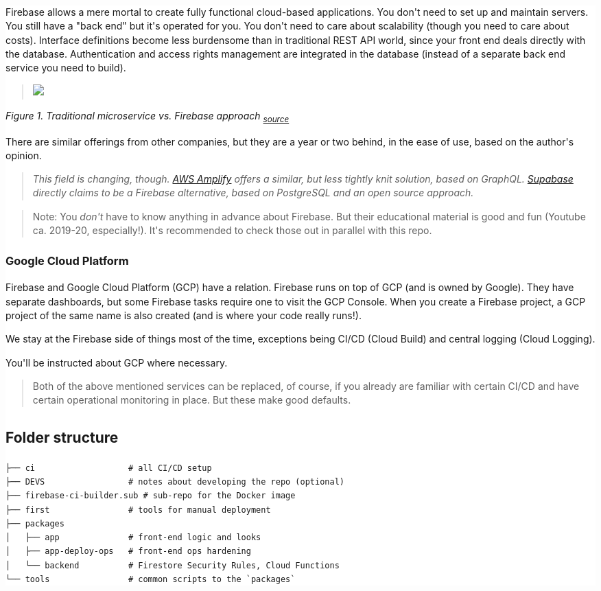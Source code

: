 Firebase allows a mere mortal to create fully functional cloud-based applications. You don't need to set up and maintain servers. You still have a "back end" but it's operated for you. You don't need to care about scalability (though you need to care about costs). Interface definitions become less burdensome than in traditional REST API world, since your front end deals directly with the database. Authentication and access rights management are integrated in the database (instead of a separate back end service you need to build).

>![](.images/backend-vs-firebase.png)

*Figure 1. Traditional microservice vs. Firebase approach <sub>[source](https://docs.google.com/drawings/d/15_rPDZDOCHwdL0RIX8Rg3Der1tb4mx2tMi9asQ_aegw)</sub>*

There are similar offerings from other companies, but they are a year or two behind, in the ease of use, based on the author's opinion.

>*This field is changing, though. [AWS Amplify](https://aws.amazon.com/amplify/?nc=sn&loc=0) offers a similar, but less tightly knit solution, based on GraphQL. [Supabase](http://supabase.io/) directly claims to be a Firebase alternative, based on PostgreSQL and an open source approach.*



<p />

>Note: You *don't* have to know anything in advance about Firebase. But their educational material is good and fun (Youtube ca. 2019-20, especially!). It's recommended to check those out in parallel with this repo.


### Google Cloud Platform

Firebase and Google Cloud Platform (GCP) have a relation. Firebase runs on top of GCP (and is owned by Google). They have separate dashboards, but some Firebase tasks require one to visit the GCP Console. When you create a Firebase project, a GCP project of the same name is also created (and is where your code really runs!).

We stay at the Firebase side of things most of the time, exceptions being CI/CD (Cloud Build) and central logging (Cloud Logging). 

You'll be instructed about GCP where necessary. 

>Both of the above mentioned services can be replaced, of course, if you already are familiar with certain CI/CD and have certain operational monitoring in place. But these make good defaults.


## Folder structure

```
├── ci                   # all CI/CD setup
├── DEVS                 # notes about developing the repo (optional)
├── firebase-ci-builder.sub # sub-repo for the Docker image
├── first                # tools for manual deployment
├── packages
│   ├── app              # front-end logic and looks
│   ├── app-deploy-ops   # front-end ops hardening
│   └── backend          # Firestore Security Rules, Cloud Functions
└── tools                # common scripts to the `packages`
```
